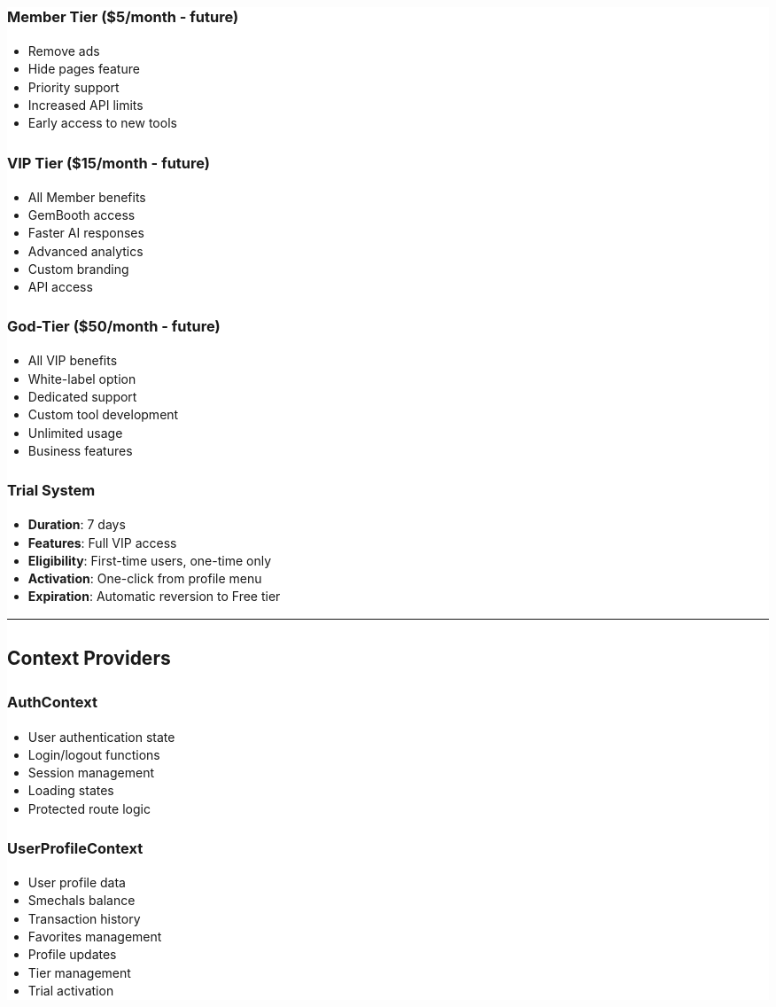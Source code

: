 ### Member Tier ($5/month - future)
- Remove ads
- Hide pages feature
- Priority support
- Increased API limits
- Early access to new tools

### VIP Tier ($15/month - future)
- All Member benefits
- GemBooth access
- Faster AI responses
- Advanced analytics
- Custom branding
- API access

### God-Tier ($50/month - future)
- All VIP benefits
- White-label option
- Dedicated support
- Custom tool development
- Unlimited usage
- Business features

### Trial System
- **Duration**: 7 days
- **Features**: Full VIP access
- **Eligibility**: First-time users, one-time only
- **Activation**: One-click from profile menu
- **Expiration**: Automatic reversion to Free tier

---

## Context Providers

### AuthContext
- User authentication state
- Login/logout functions
- Session management
- Loading states
- Protected route logic

### UserProfileContext
- User profile data
- Smechals balance
- Transaction history
- Favorites management
- Profile updates
- Tier management
- Trial activation
